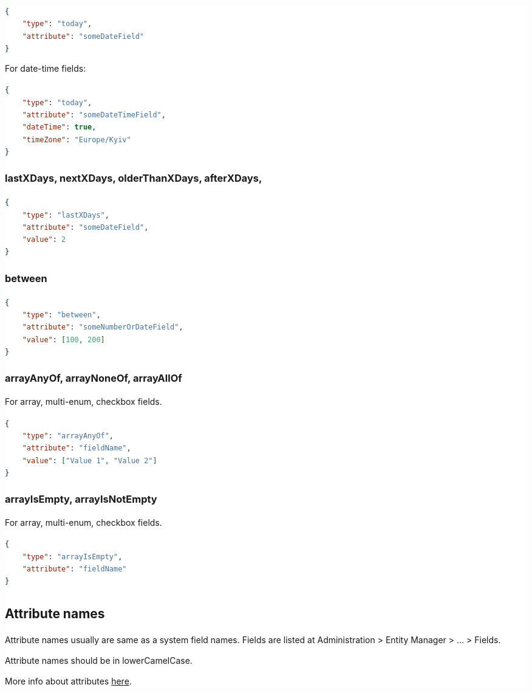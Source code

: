 ```json
{
    "type": "today",
    "attribute": "someDateField"
}
```

For date-time fields:

```json
{
    "type": "today",
    "attribute": "someDateTimeField",
    "dateTime": true,
    "timeZone": "Europe/Kyiv"
}
```

### lastXDays, nextXDays, olderThanXDays, afterXDays, 

```json
{
    "type": "lastXDays",
    "attribute": "someDateField",
    "value": 2
}
```

### between

```json
{
    "type": "between",
    "attribute": "someNumberOrDateField",
    "value": [100, 200]
}
```

### arrayAnyOf, arrayNoneOf, arrayAllOf

For array, multi-enum, checkbox fields.

```json
{
    "type": "arrayAnyOf",
    "attribute": "fieldName",
    "value": ["Value 1", "Value 2"]
}
```
### arrayIsEmpty, arrayIsNotEmpty

For array, multi-enum, checkbox fields.

```json
{
    "type": "arrayIsEmpty",
    "attribute": "fieldName"
}
```

## Attribute names

Attribute names usually are same as a system field names. Fields are listed at Administration > Entity Manager > ... > Fields.

Attribute names should be in lowerCamelCase.

More info about attributes [here](../administration/terms-and-naming.md#attribute).
